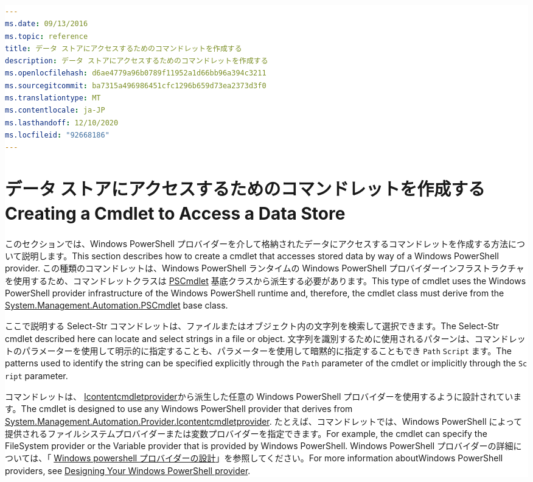 ```yaml
---
ms.date: 09/13/2016
ms.topic: reference
title: データ ストアにアクセスするためのコマンドレットを作成する
description: データ ストアにアクセスするためのコマンドレットを作成する
ms.openlocfilehash: d6ae4779a96b0789f11952a1d66bb96a394c3211
ms.sourcegitcommit: ba7315a496986451cfc1296b659d73ea2373d3f0
ms.translationtype: MT
ms.contentlocale: ja-JP
ms.lasthandoff: 12/10/2020
ms.locfileid: "92668186"
---
```

# <a name="creating-a-cmdlet-to-access-a-data-store"></a><span data-ttu-id="344dd-103">データ ストアにアクセスするためのコマンドレットを作成する</span><span class="sxs-lookup"><span data-stu-id="344dd-103">Creating a Cmdlet to Access a Data Store</span></span>

<span data-ttu-id="344dd-104">このセクションでは、Windows PowerShell プロバイダーを介して格納されたデータにアクセスするコマンドレットを作成する方法について説明します。</span><span class="sxs-lookup"><span data-stu-id="344dd-104">This section describes how to create a cmdlet that accesses stored data by way of a Windows PowerShell provider.</span></span> <span data-ttu-id="344dd-105">この種類のコマンドレットは、Windows PowerShell ランタイムの Windows PowerShell プロバイダーインフラストラクチャを使用するため、コマンドレットクラスは [PSCmdlet](/dotnet/api/System.Management.Automation.PSCmdlet) 基底クラスから派生する必要があります。</span><span class="sxs-lookup"><span data-stu-id="344dd-105">This type of cmdlet uses the Windows PowerShell provider infrastructure of the Windows PowerShell runtime and, therefore, the cmdlet class must derive from the [System.Management.Automation.PSCmdlet](/dotnet/api/System.Management.Automation.PSCmdlet) base class.</span></span>

<span data-ttu-id="344dd-106">ここで説明する Select-Str コマンドレットは、ファイルまたはオブジェクト内の文字列を検索して選択できます。</span><span class="sxs-lookup"><span data-stu-id="344dd-106">The Select-Str cmdlet described here can locate and select strings in a file or object.</span></span> <span data-ttu-id="344dd-107">文字列を識別するために使用されるパターンは、コマンドレットのパラメーターを使用して明示的に指定することも、パラメーターを使用して暗黙的に指定することもでき `Path` `Script` ます。</span><span class="sxs-lookup"><span data-stu-id="344dd-107">The patterns used to identify the string can be specified explicitly through the `Path` parameter of the cmdlet or implicitly through the `Script` parameter.</span></span>

<span data-ttu-id="344dd-108">コマンドレットは、 [Icontentcmdletprovider](/dotnet/api/System.Management.Automation.Provider.IContentCmdletProvider)から派生した任意の Windows PowerShell プロバイダーを使用するように設計されています。</span><span class="sxs-lookup"><span data-stu-id="344dd-108">The cmdlet is designed to use any Windows PowerShell provider that derives from [System.Management.Automation.Provider.Icontentcmdletprovider](/dotnet/api/System.Management.Automation.Provider.IContentCmdletProvider).</span></span> <span data-ttu-id="344dd-109">たとえば、コマンドレットでは、Windows PowerShell によって提供されるファイルシステムプロバイダーまたは変数プロバイダーを指定できます。</span><span class="sxs-lookup"><span data-stu-id="344dd-109">For example, the cmdlet can specify the FileSystem provider or the Variable provider that is provided by Windows PowerShell.</span></span> <span data-ttu-id="344dd-110">Windows PowerShell プロバイダーの詳細については、「 [Windows powershell プロバイダーの設計](../prog-guide/designing-your-windows-powershell-provider.md)」を参照してください。</span><span class="sxs-lookup"><span data-stu-id="344dd-110">For more information aboutWindows PowerShell providers, see [Designing Your Windows PowerShell provider](../prog-guide/designing-your-windows-powershell-provider.md).</span></span>
